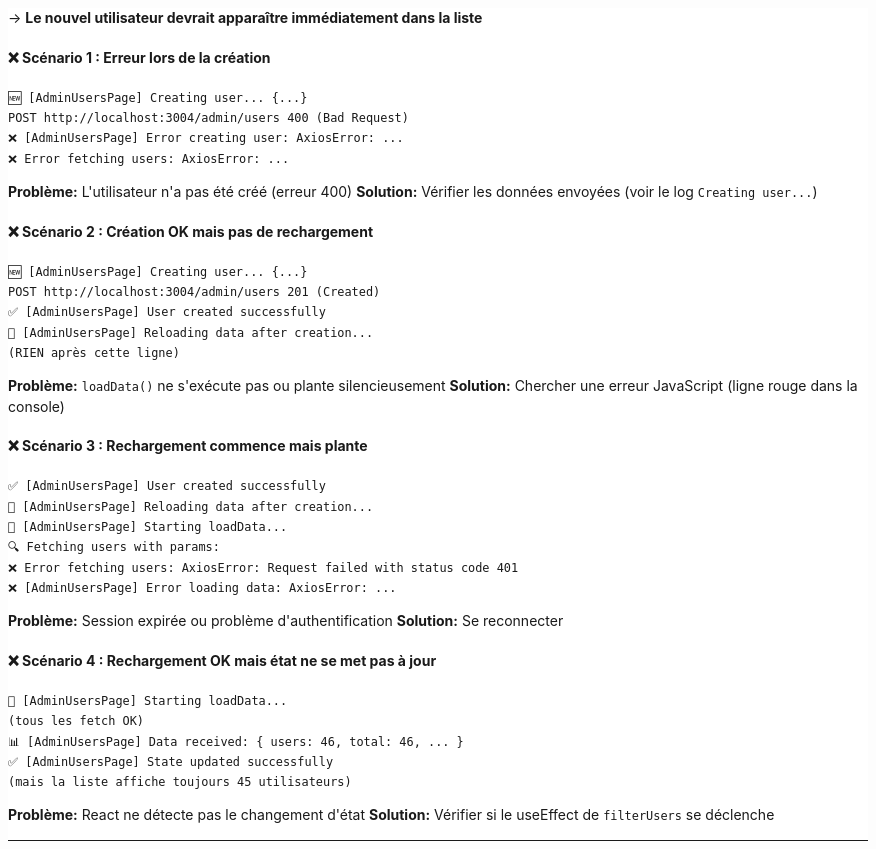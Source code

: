 → **Le nouvel utilisateur devrait apparaître immédiatement dans la liste**

#### ❌ Scénario 1 : Erreur lors de la création

```
🆕 [AdminUsersPage] Creating user... {...}
POST http://localhost:3004/admin/users 400 (Bad Request)
❌ [AdminUsersPage] Error creating user: AxiosError: ...
❌ Error fetching users: AxiosError: ...
```

**Problème:** L'utilisateur n'a pas été créé (erreur 400)
**Solution:** Vérifier les données envoyées (voir le log `Creating user...`)

#### ❌ Scénario 2 : Création OK mais pas de rechargement

```
🆕 [AdminUsersPage] Creating user... {...}
POST http://localhost:3004/admin/users 201 (Created)
✅ [AdminUsersPage] User created successfully
🔄 [AdminUsersPage] Reloading data after creation...
(RIEN après cette ligne)
```

**Problème:** `loadData()` ne s'exécute pas ou plante silencieusement
**Solution:** Chercher une erreur JavaScript (ligne rouge dans la console)

#### ❌ Scénario 3 : Rechargement commence mais plante

```
✅ [AdminUsersPage] User created successfully
🔄 [AdminUsersPage] Reloading data after creation...
🔄 [AdminUsersPage] Starting loadData...
🔍 Fetching users with params:
❌ Error fetching users: AxiosError: Request failed with status code 401
❌ [AdminUsersPage] Error loading data: AxiosError: ...
```

**Problème:** Session expirée ou problème d'authentification
**Solution:** Se reconnecter

#### ❌ Scénario 4 : Rechargement OK mais état ne se met pas à jour

```
🔄 [AdminUsersPage] Starting loadData...
(tous les fetch OK)
📊 [AdminUsersPage] Data received: { users: 46, total: 46, ... }
✅ [AdminUsersPage] State updated successfully
(mais la liste affiche toujours 45 utilisateurs)
```

**Problème:** React ne détecte pas le changement d'état
**Solution:** Vérifier si le useEffect de `filterUsers` se déclenche

---
